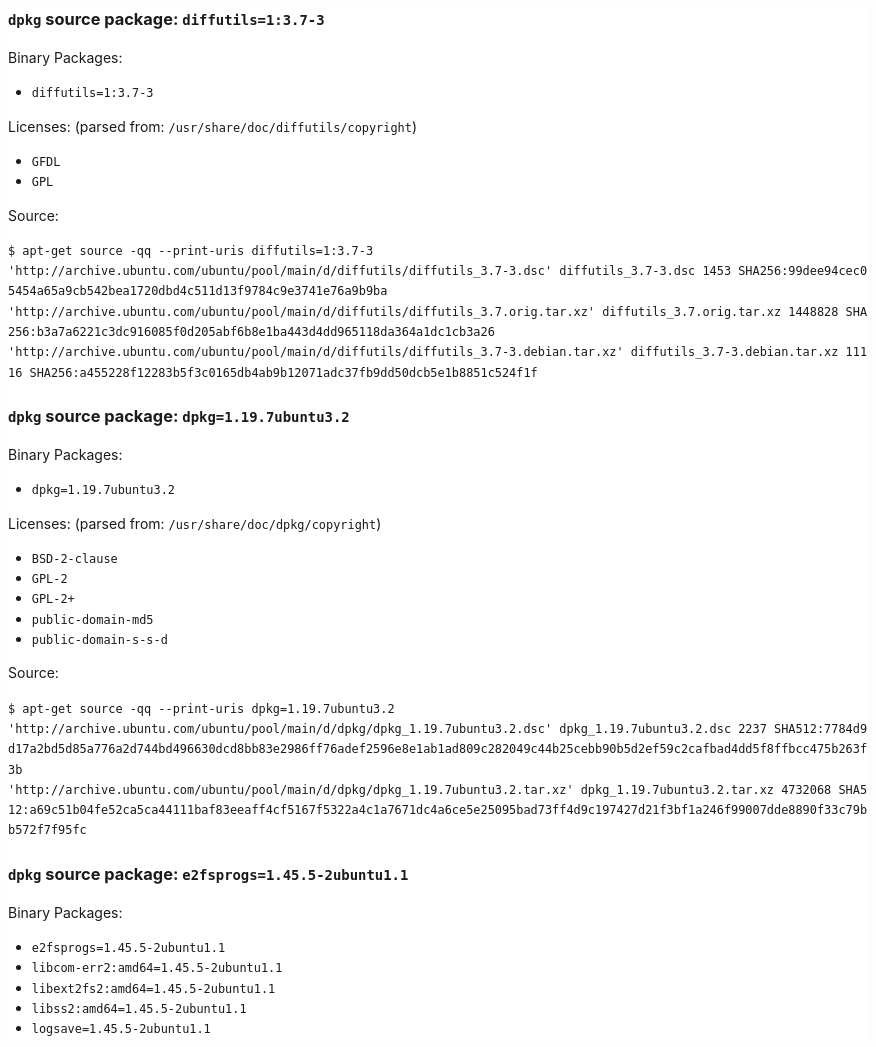 ### `dpkg` source package: `diffutils=1:3.7-3`

Binary Packages:

- `diffutils=1:3.7-3`

Licenses: (parsed from: `/usr/share/doc/diffutils/copyright`)

- `GFDL`
- `GPL`

Source:

```console
$ apt-get source -qq --print-uris diffutils=1:3.7-3
'http://archive.ubuntu.com/ubuntu/pool/main/d/diffutils/diffutils_3.7-3.dsc' diffutils_3.7-3.dsc 1453 SHA256:99dee94cec05454a65a9cb542bea1720dbd4c511d13f9784c9e3741e76a9b9ba
'http://archive.ubuntu.com/ubuntu/pool/main/d/diffutils/diffutils_3.7.orig.tar.xz' diffutils_3.7.orig.tar.xz 1448828 SHA256:b3a7a6221c3dc916085f0d205abf6b8e1ba443d4dd965118da364a1dc1cb3a26
'http://archive.ubuntu.com/ubuntu/pool/main/d/diffutils/diffutils_3.7-3.debian.tar.xz' diffutils_3.7-3.debian.tar.xz 11116 SHA256:a455228f12283b5f3c0165db4ab9b12071adc37fb9dd50dcb5e1b8851c524f1f
```

### `dpkg` source package: `dpkg=1.19.7ubuntu3.2`

Binary Packages:

- `dpkg=1.19.7ubuntu3.2`

Licenses: (parsed from: `/usr/share/doc/dpkg/copyright`)

- `BSD-2-clause`
- `GPL-2`
- `GPL-2+`
- `public-domain-md5`
- `public-domain-s-s-d`

Source:

```console
$ apt-get source -qq --print-uris dpkg=1.19.7ubuntu3.2
'http://archive.ubuntu.com/ubuntu/pool/main/d/dpkg/dpkg_1.19.7ubuntu3.2.dsc' dpkg_1.19.7ubuntu3.2.dsc 2237 SHA512:7784d9d17a2bd5d85a776a2d744bd496630dcd8bb83e2986ff76adef2596e8e1ab1ad809c282049c44b25cebb90b5d2ef59c2cafbad4dd5f8ffbcc475b263f3b
'http://archive.ubuntu.com/ubuntu/pool/main/d/dpkg/dpkg_1.19.7ubuntu3.2.tar.xz' dpkg_1.19.7ubuntu3.2.tar.xz 4732068 SHA512:a69c51b04fe52ca5ca44111baf83eeaff4cf5167f5322a4c1a7671dc4a6ce5e25095bad73ff4d9c197427d21f3bf1a246f99007dde8890f33c79bb572f7f95fc
```

### `dpkg` source package: `e2fsprogs=1.45.5-2ubuntu1.1`

Binary Packages:

- `e2fsprogs=1.45.5-2ubuntu1.1`
- `libcom-err2:amd64=1.45.5-2ubuntu1.1`
- `libext2fs2:amd64=1.45.5-2ubuntu1.1`
- `libss2:amd64=1.45.5-2ubuntu1.1`
- `logsave=1.45.5-2ubuntu1.1`

